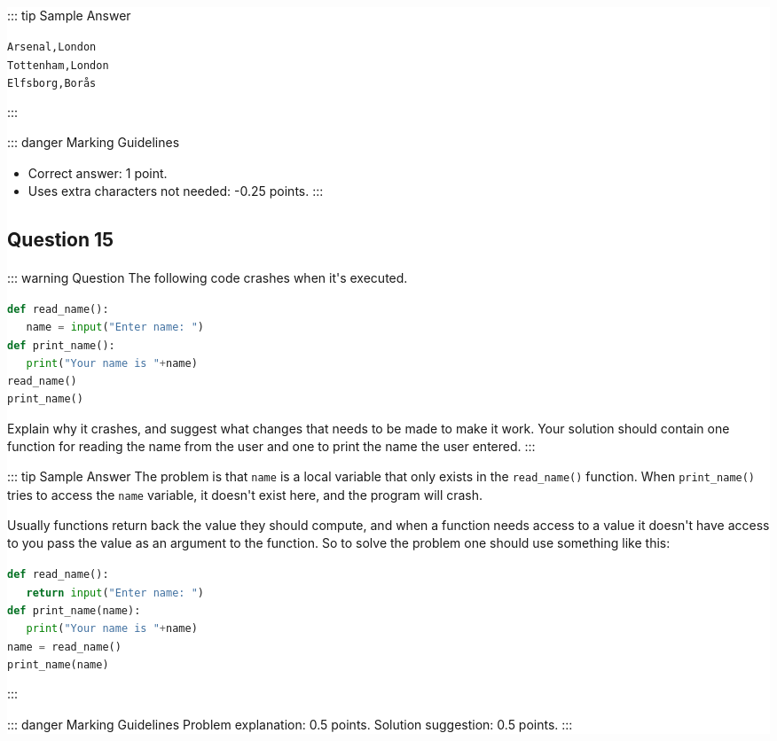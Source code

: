 ::: tip Sample Answer
```
Arsenal,London
Tottenham,London
Elfsborg,Borås
```
:::

::: danger Marking Guidelines
* Correct answer: 1 point.
* Uses extra characters not needed: -0.25 points.
:::

## Question 15
::: warning Question
The following code crashes when it's executed.

```python
def read_name():
   name = input("Enter name: ")
def print_name():
   print("Your name is "+name)
read_name()
print_name()
```

Explain why it crashes, and suggest what changes that needs to be made to make it work. Your solution should contain one function for reading the name from the user and one to print the name the user entered.
:::

::: tip Sample Answer
The problem is that `name` is a local variable that only exists in the `read_name()` function. When `print_name()` tries to access the `name` variable, it doesn't exist here, and the program will crash.

Usually functions return back the value they should compute, and when a function needs access to a value it doesn't have access to you pass the value as an argument to the function. So to solve the problem one should use something like this:

```python
def read_name():
   return input("Enter name: ")
def print_name(name):
   print("Your name is "+name)
name = read_name()
print_name(name)
```
:::

::: danger Marking Guidelines
Problem explanation: 0.5 points.
Solution suggestion: 0.5 points.
:::
